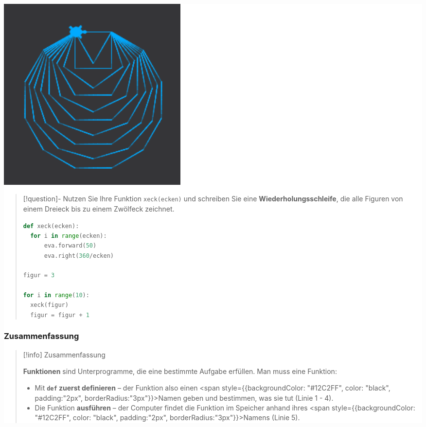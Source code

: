 ![Pasted image 20230904190230](./attachments/Pasted-image-20230904190230.png)

> [!question]- Nutzen Sie Ihre Funktion `xeck(ecken)` und schreiben Sie eine
> **Wiederholungsschleife**, die alle Figuren von einem Dreieck bis zu einem
> Zwölfeck zeichnet.
>
> ```python
> def xeck(ecken):
> 	for i in range(ecken):
> 		eva.forward(50)
> 		eva.right(360/ecken)
>
> figur = 3
>
> for i in range(10):
> 	xeck(figur)
> 	figur = figur + 1
> ```

### Zusammenfassung

> [!info] Zusammenfassung
>
> **Funktionen** sind Unterprogramme, die eine bestimmte Aufgabe erfüllen. Man
> muss eine Funktion:
>
> -   Mit **`def` zuerst definieren** – der Funktion also einen <span
>     style={{backgroundColor: "#12C2FF", color: "black", padding:"2px", borderRadius:"3px"}}>Namen</span>
>     geben und bestimmen, was sie tut (Linie 1 - 4).
> -   Die Funktion **ausführen** – der Computer findet die Funktion im Speicher
>     anhand ihres <span
>     style={{backgroundColor: "#12C2FF", color: "black", padding:"2px", borderRadius:"3px"}}>Namens</span>
>     (Linie 5).
>